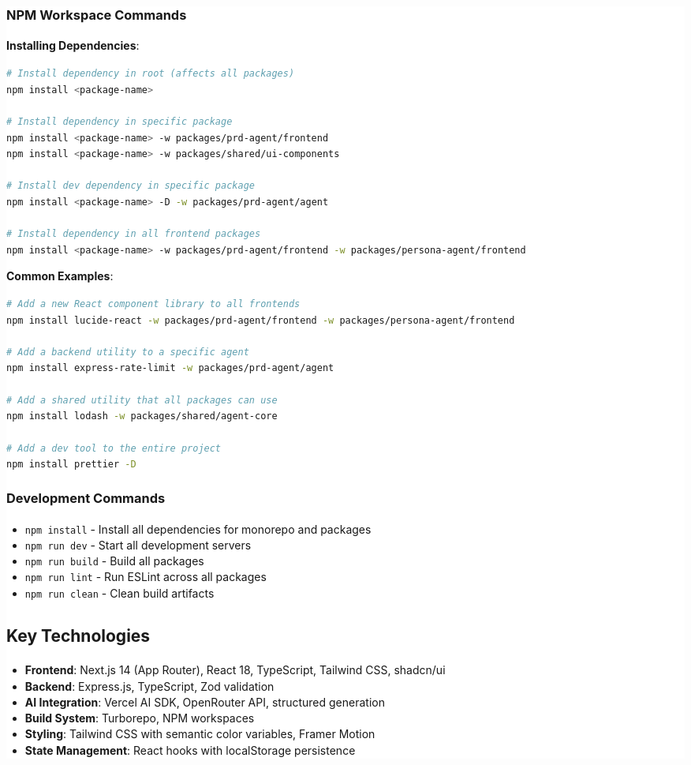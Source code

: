 ### NPM Workspace Commands

**Installing Dependencies**:
```bash
# Install dependency in root (affects all packages)
npm install <package-name>

# Install dependency in specific package
npm install <package-name> -w packages/prd-agent/frontend
npm install <package-name> -w packages/shared/ui-components

# Install dev dependency in specific package  
npm install <package-name> -D -w packages/prd-agent/agent

# Install dependency in all frontend packages
npm install <package-name> -w packages/prd-agent/frontend -w packages/persona-agent/frontend
```

**Common Examples**:
```bash
# Add a new React component library to all frontends
npm install lucide-react -w packages/prd-agent/frontend -w packages/persona-agent/frontend

# Add a backend utility to a specific agent
npm install express-rate-limit -w packages/prd-agent/agent

# Add a shared utility that all packages can use
npm install lodash -w packages/shared/agent-core

# Add a dev tool to the entire project
npm install prettier -D
```

### Development Commands
- `npm install` - Install all dependencies for monorepo and packages
- `npm run dev` - Start all development servers
- `npm run build` - Build all packages  
- `npm run lint` - Run ESLint across all packages
- `npm run clean` - Clean build artifacts

## Key Technologies
- **Frontend**: Next.js 14 (App Router), React 18, TypeScript, Tailwind CSS, shadcn/ui
- **Backend**: Express.js, TypeScript, Zod validation
- **AI Integration**: Vercel AI SDK, OpenRouter API, structured generation
- **Build System**: Turborepo, NPM workspaces
- **Styling**: Tailwind CSS with semantic color variables, Framer Motion
- **State Management**: React hooks with localStorage persistence